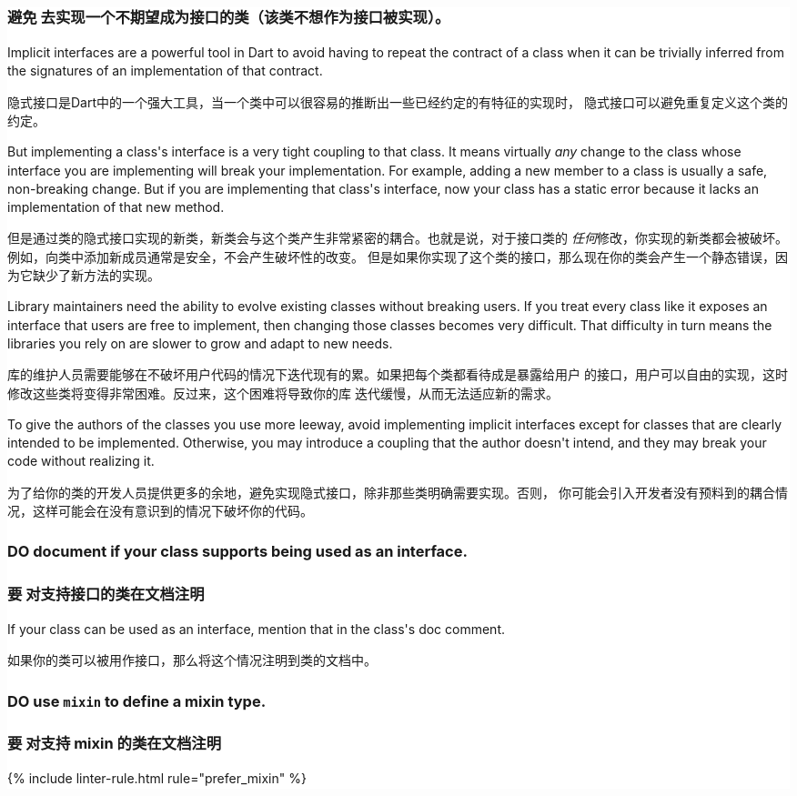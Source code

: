 ### **避免** 去实现一个不期望成为接口的类（该类不想作为接口被实现）。

Implicit interfaces are a powerful tool in Dart to avoid having to repeat the
contract of a class when it can be trivially inferred from the signatures of an
implementation of that contract.

隐式接口是Dart中的一个强大工具，当一个类中可以很容易的推断出一些已经约定的有特征的实现时，
隐式接口可以避免重复定义这个类的约定。

But implementing a class's interface is a very tight coupling to that class. It
means virtually *any* change to the class whose interface you are implementing
will break your implementation. For example, adding a new member to a class is
usually a safe, non-breaking change. But if you are implementing that class's
interface, now your class has a static error because it lacks an implementation
of that new method.

但是通过类的隐式接口实现的新类，新类会与这个类产生非常紧密的耦合。也就是说，对于接口类的
*任何*修改，你实现的新类都会被破坏。例如，向类中添加新成员通常是安全，不会产生破坏性的改变。
但是如果你实现了这个类的接口，那么现在你的类会产生一个静态错误，因为它缺少了新方法的实现。

Library maintainers need the ability to evolve existing classes without breaking
users. If you treat every class like it exposes an interface that users are free
to implement, then changing those classes becomes very difficult. That
difficulty in turn means the libraries you rely on are slower to grow and adapt
to new needs.

库的维护人员需要能够在不破坏用户代码的情况下迭代现有的累。如果把每个类都看待成是暴露给用户
的接口，用户可以自由的实现，这时修改这些类将变得非常困难。反过来，这个困难将导致你的库
迭代缓慢，从而无法适应新的需求。

To give the authors of the classes you use more leeway, avoid implementing
implicit interfaces except for classes that are clearly intended to be
implemented. Otherwise, you may introduce a coupling that the author doesn't
intend, and they may break your code without realizing it.

为了给你的类的开发人员提供更多的余地，避免实现隐式接口，除非那些类明确需要实现。否则，
你可能会引入开发者没有预料到的耦合情况，这样可能会在没有意识到的情况下破坏你的代码。

### DO document if your class supports being used as an interface.

### **要** 对支持接口的类在文档注明

If your class can be used as an interface, mention that in the class's doc
comment.

如果你的类可以被用作接口，那么将这个情况注明到类的文档中。


### DO use `mixin` to define a mixin type.

### **要** 对支持 mixin 的类在文档注明

{% include linter-rule.html rule="prefer_mixin" %}

